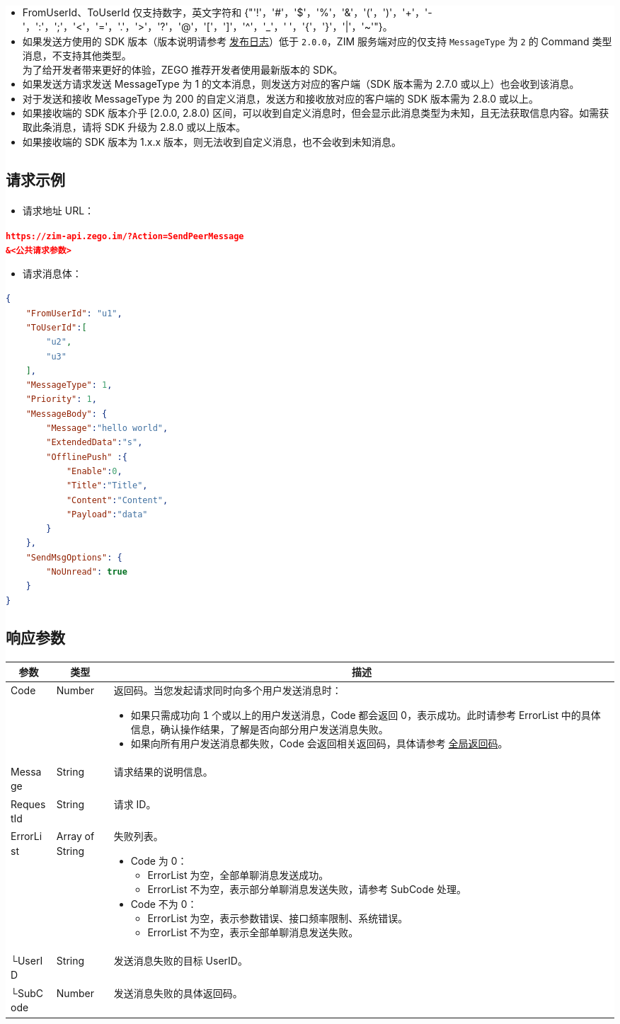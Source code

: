 <Note title="说明">

- FromUserId、ToUserId 仅支持数字，英文字符和 {"'!'，'#'，'$'，'%'，'&'，'('，')'，'+'，'-'，':'，';'，'<'，'='，'.'，'>'，'?'，'@'，'['，']'，'^'，'_'，' '，'{'，'}'，'|'，'~'"}。
- 如果发送方使用的 SDK 版本（版本说明请参考 [发布日志](/zim-android/client-sdks/zim-release-notes)）低于 `2.0.0`，ZIM 服务端对应的仅支持 `MessageType` 为 `2` 的 Command 类型消息，不支持其他类型。  
    为了给开发者带来更好的体验，ZEGO 推荐开发者使用最新版本的 SDK。
- 如果发送方请求发送 MessageType 为 1 的文本消息，则发送方对应的客户端（SDK 版本需为 2.7.0 或以上）也会收到该消息。
- 对于发送和接收 MessageType 为 200 的自定义消息，发送方和接收放对应的客户端的 SDK 版本需为 2.8.0 或以上。
- 如果接收端的 SDK 版本介乎 [2.0.0, 2.8.0) 区间，可以收到自定义消息时，但会显示此消息类型为未知，且无法获取信息内容。如需获取此条消息，请将 SDK 升级为 2.8.0 或以上版本。
- 如果接收端的 SDK 版本为 1.x.x 版本，则无法收到自定义消息，也不会收到未知消息。
</Note>


## 请求示例

- 请求地址 URL：

```json
https://zim-api.zego.im/?Action=SendPeerMessage
&<公共请求参数>
```

- 请求消息体：

```json
{
    "FromUserId": "u1",
    "ToUserId":[
        "u2",
        "u3"
    ],
    "MessageType": 1,
    "Priority": 1,
    "MessageBody": {
        "Message":"hello world",
        "ExtendedData":"s",
        "OfflinePush" :{
            "Enable":0,
            "Title":"Title",
            "Content":"Content",
            "Payload":"data"
        }
    },
    "SendMsgOptions": {
        "NoUnread": true
    }
}
```

## 响应参数

| 参数        | 类型                | 描述                                                                 |
|------------|--------------------|--------------------------------------------------------------------|
| Code       | Number             | 返回码。<Note title="说明">当您发起请求同时向多个用户发送消息时：<ul><li>如果只需成功向 1 个或以上的用户发送消息，Code 都会返回 0，表示成功。此时请参考 ErrorList 中的具体信息，确认操作结果，了解是否向部分用户发送消息失败。</li><li>如果向所有用户发送消息都失败，Code 会返回相关返回码，具体请参考 [全局返回码](/zim-server/return-codes)。</li></ul></Note> |
| Message    | String             | 请求结果的说明信息。                                                  |
| RequestId  | String             | 请求 ID。                                                            |
| ErrorList  | Array of String    | 失败列表。<ul><li>Code 为 0：<ul><li>ErrorList 为空，全部单聊消息发送成功。</li><li>ErrorList 不为空，表示部分单聊消息发送失败，请参考 SubCode 处理。</li></ul></li><li>Code 不为 0：<ul><li>ErrorList 为空，表示参数错误、接口频率限制、系统错误。</li><li>ErrorList 不为空，表示全部单聊消息发送失败。</li></ul></li></ul> |
| └UserID    | String             | 发送消息失败的目标 UserID。                                           |
| └SubCode   | Number             | 发送消息失败的具体返回码。                                             |